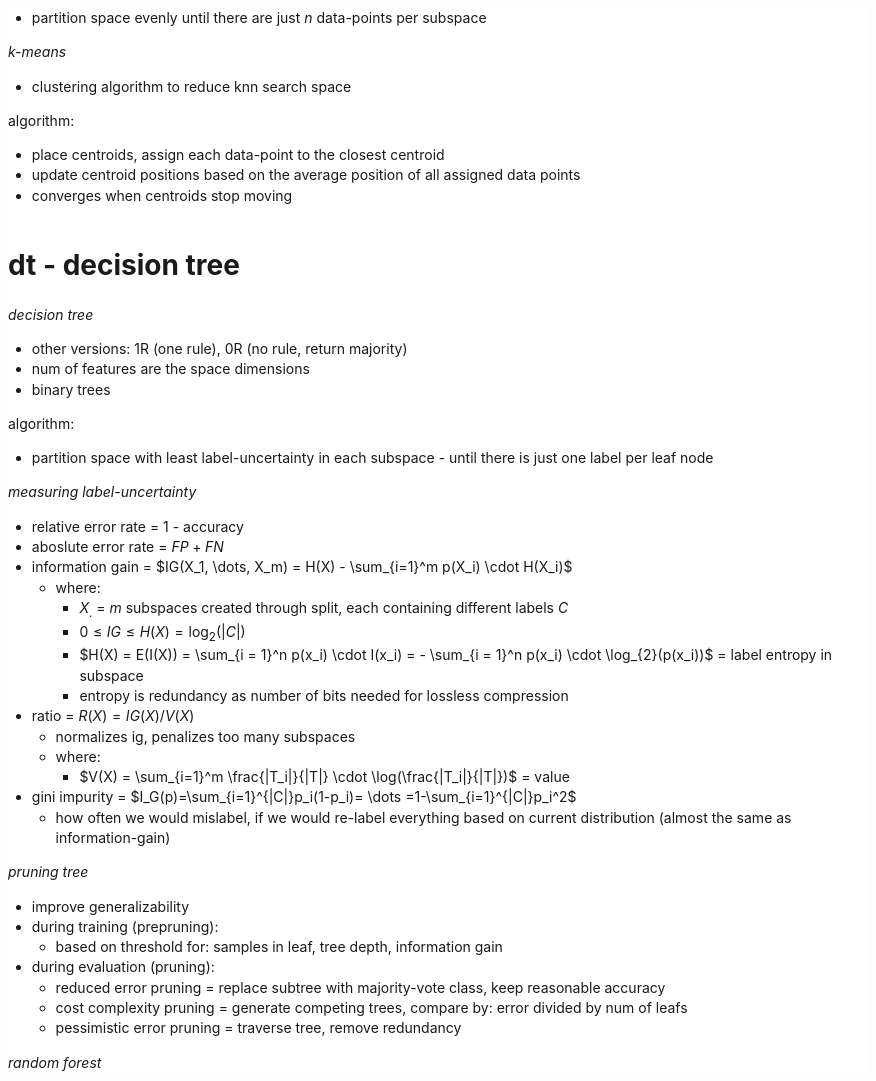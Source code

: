 - partition space evenly until there are just $n$ data-points per subspace

*k-means*

- clustering algorithm to reduce knn search space

algorithm:

- place centroids, assign each data-point to the closest centroid
- update centroid positions based on the average position of all assigned data points
- converges when centroids stop moving

# dt - decision tree

*decision tree*

- other versions: 1R (one rule), 0R (no rule, return majority)
- num of features are the space dimensions
- binary trees

algorithm:

- partition space with least label-uncertainty in each subspace - until there is just one label per leaf node

*measuring label-uncertainty*

- relative error rate = 1 - accuracy
- aboslute error rate = $FP + FN$
- information gain = $IG(X_1, \dots, X_m) = H(X) - \sum_{i=1}^m p(X_i) \cdot H(X_i)$
	- where:
		- $X_.$ = $m$ subspaces created through split, each containing different labels $C$
		- $0 \leq IG \leq H(X) = \log_2(|C|)$
		- $H(X) = E(I(X)) = \sum_{i = 1}^n p(x_i) \cdot I(x_i)  = - \sum_{i = 1}^n p(x_i) \cdot \log_{2}(p(x_i))$ = label entropy in subspace
		- entropy is redundancy as number of bits needed for lossless compression
- ratio = $R(X) = IG(X) / V(X)$
	- normalizes ig, penalizes too many subspaces
	- where:
		- $V(X) = \sum_{i=1}^m \frac{|T_i|}{|T|} \cdot \log(\frac{|T_i|}{|T|})$ = value
- gini impurity =  $I_G(p)=\sum_{i=1}^{|C|}p_i(1-p_i)= \dots =1-\sum_{i=1}^{|C|}p_i^2$
	- how often we would mislabel, if we would re-label everything based on current distribution (almost the same as information-gain)

*pruning tree*

- improve generalizability
- during training (prepruning):
	- based on threshold for: samples in leaf, tree depth, information gain
- during evaluation (pruning):
	- reduced error pruning = replace subtree with majority-vote class, keep reasonable accuracy
	- cost complexity pruning = generate competing trees, compare by: error divided by num of leafs
	- pessimistic error pruning = traverse tree, remove redundancy

*random forest*
